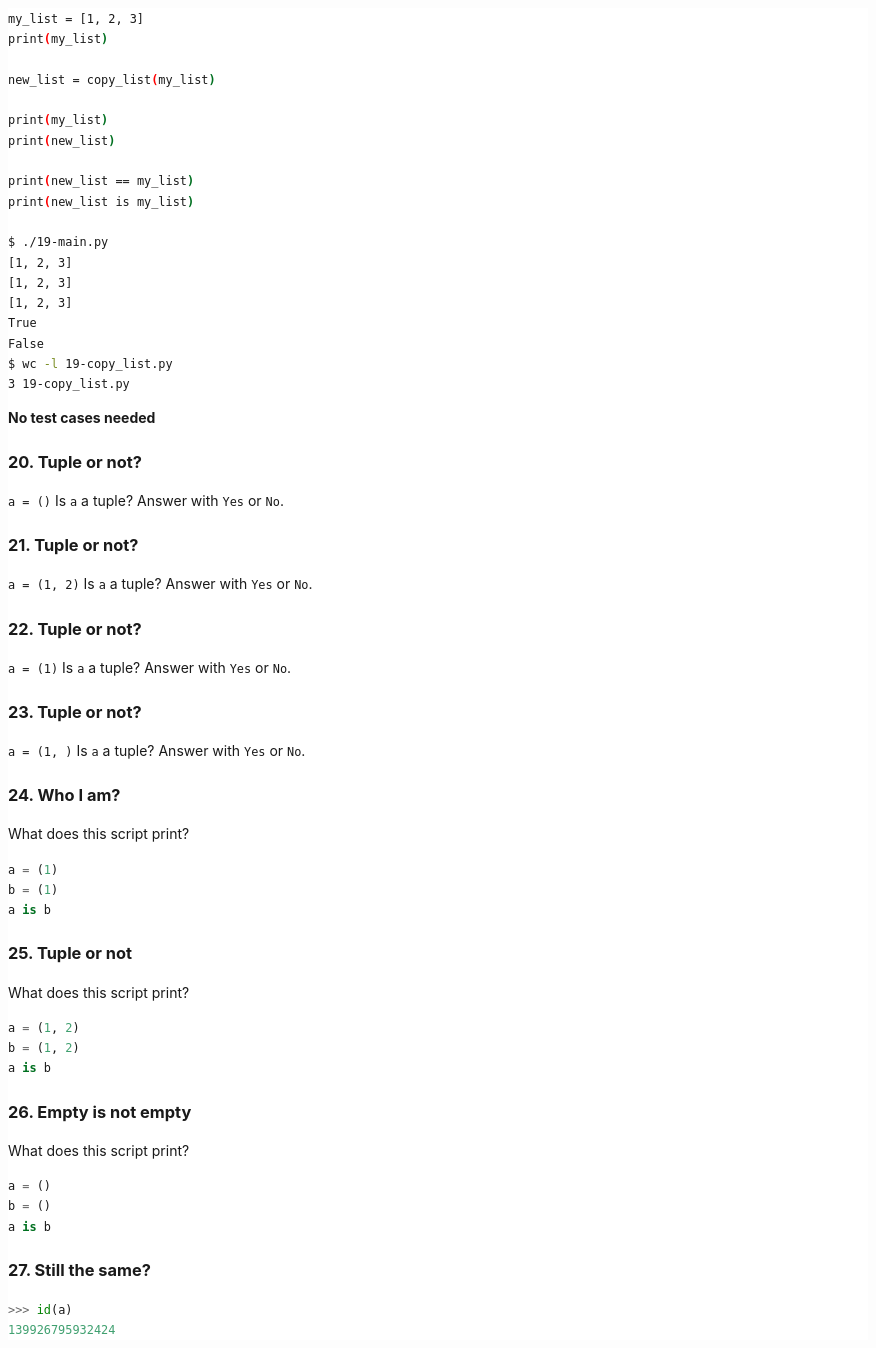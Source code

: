 ```bash
my_list = [1, 2, 3]
print(my_list)

new_list = copy_list(my_list)

print(my_list)
print(new_list)

print(new_list == my_list)
print(new_list is my_list)

$ ./19-main.py
[1, 2, 3]
[1, 2, 3]
[1, 2, 3]
True
False
$ wc -l 19-copy_list.py 
3 19-copy_list.py
```
**No test cases needed**
### 20. Tuple or not?
``a = ()``
Is ``a`` a tuple? Answer with ``Yes`` or ``No``.
### 21. Tuple or not?
``a = (1, 2)``
Is ``a`` a tuple? Answer with ``Yes`` or ``No``.
### 22. Tuple or not?
``a = (1)``
Is ``a`` a tuple? Answer with ``Yes`` or ``No``.
### 23. Tuple or not?
``a = (1, )``
Is ``a`` a tuple? Answer with ``Yes`` or ``No``.

### 24. Who I am?
What does this script print?
```python
a = (1)
b = (1)
a is b
```
### 25. Tuple or not
What does this script print?
```python
a = (1, 2)
b = (1, 2)
a is b
```
### 26. Empty is not empty
What does this script print?
```python
a = ()
b = ()
a is b
```
### 27. Still the same?
```python
>>> id(a)
139926795932424
```
